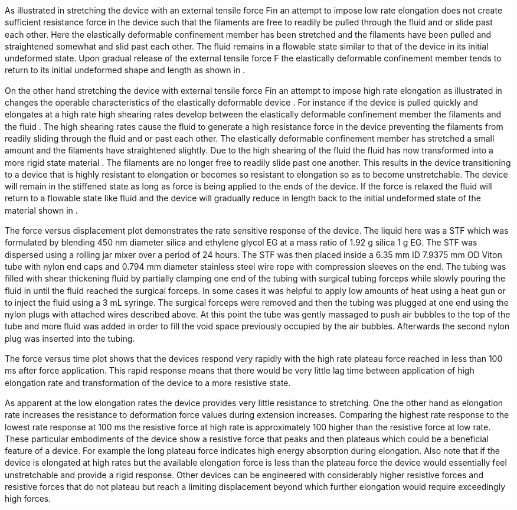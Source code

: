 As illustrated in stretching the device with an external tensile force Fin an attempt to impose low rate elongation does not create sufficient resistance force in the device such that the filaments are free to readily be pulled through the fluid and or slide past each other. Here the elastically deformable confinement member has been stretched and the filaments have been pulled and straightened somewhat and slid past each other. The fluid remains in a flowable state similar to that of the device in its initial undeformed state. Upon gradual release of the external tensile force F the elastically deformable confinement member tends to return to its initial undeformed shape and length as shown in .

On the other hand stretching the device with external tensile force Fin an attempt to impose high rate elongation as illustrated in changes the operable characteristics of the elastically deformable device . For instance if the device is pulled quickly and elongates at a high rate high shearing rates develop between the elastically deformable confinement member the filaments and the fluid . The high shearing rates cause the fluid to generate a high resistance force in the device preventing the filaments from readily sliding through the fluid and or past each other. The elastically deformable confinement member has stretched a small amount and the filaments have straightened slightly. Due to the high shearing of the fluid the fluid has now transformed into a more rigid state material . The filaments are no longer free to readily slide past one another. This results in the device transitioning to a device that is highly resistant to elongation or becomes so resistant to elongation so as to become unstretchable. The device will remain in the stiffened state as long as force is being applied to the ends of the device. If the force is relaxed the fluid will return to a flowable state like fluid and the device will gradually reduce in length back to the initial undeformed state of the material shown in .

The force versus displacement plot demonstrates the rate sensitive response of the device. The liquid here was a STF which was formulated by blending 450 nm diameter silica and ethylene glycol EG at a mass ratio of 1.92 g silica 1 g EG. The STF was dispersed using a rolling jar mixer over a period of 24 hours. The STF was then placed inside a 6.35 mm ID 7.9375 mm OD Viton tube with nylon end caps and 0.794 mm diameter stainless steel wire rope with compression sleeves on the end. The tubing was filled with shear thickening fluid by partially clamping one end of the tubing with surgical tubing forceps while slowly pouring the fluid in until the fluid reached the surgical forceps. In some cases it was helpful to apply low amounts of heat using a heat gun or to inject the fluid using a 3 mL syringe. The surgical forceps were removed and then the tubing was plugged at one end using the nylon plugs with attached wires described above. At this point the tube was gently massaged to push air bubbles to the top of the tube and more fluid was added in order to fill the void space previously occupied by the air bubbles. Afterwards the second nylon plug was inserted into the tubing.

The force versus time plot shows that the devices respond very rapidly with the high rate plateau force reached in less than 100 ms after force application. This rapid response means that there would be very little lag time between application of high elongation rate and transformation of the device to a more resistive state.

As apparent at the low elongation rates the device provides very little resistance to stretching. One the other hand as elongation rate increases the resistance to deformation force values during extension increases. Comparing the highest rate response to the lowest rate response at 100 ms the resistive force at high rate is approximately 100 higher than the resistive force at low rate. These particular embodiments of the device show a resistive force that peaks and then plateaus which could be a beneficial feature of a device. For example the long plateau force indicates high energy absorption during elongation. Also note that if the device is elongated at high rates but the available elongation force is less than the plateau force the device would essentially feel unstretchable and provide a rigid response. Other devices can be engineered with considerably higher resistive forces and resistive forces that do not plateau but reach a limiting displacement beyond which further elongation would require exceedingly high forces.
